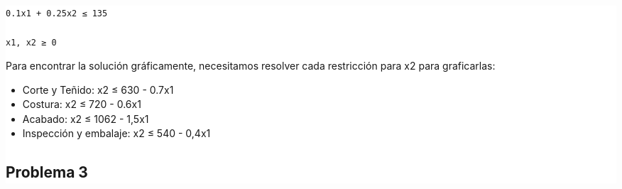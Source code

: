   ```
  0.1x1 + 0.25x2 ≤ 135
  
  x1, x2 ≥ 0
  ```
Para encontrar la solución gráficamente, necesitamos resolver cada restricción para x2 para graficarlas:
- Corte y Teñido: x2 ≤ 630 - 0.7x1
- Costura: x2 ≤ 720 - 0.6x1
- Acabado: x2 ≤ 1062 - 1,5x1
- Inspección y embalaje: x2 ≤ 540 - 0,4x1
## Problema 3